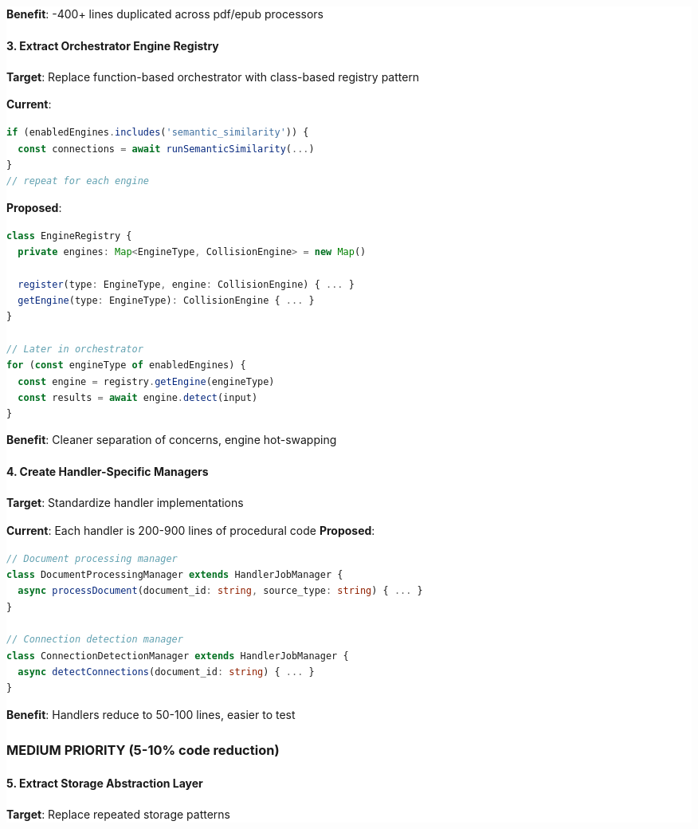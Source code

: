 **Benefit**: -400+ lines duplicated across pdf/epub processors

#### 3. Extract Orchestrator Engine Registry
**Target**: Replace function-based orchestrator with class-based registry pattern

**Current**: 
```typescript
if (enabledEngines.includes('semantic_similarity')) {
  const connections = await runSemanticSimilarity(...)
}
// repeat for each engine
```

**Proposed**:
```typescript
class EngineRegistry {
  private engines: Map<EngineType, CollisionEngine> = new Map()
  
  register(type: EngineType, engine: CollisionEngine) { ... }
  getEngine(type: EngineType): CollisionEngine { ... }
}

// Later in orchestrator
for (const engineType of enabledEngines) {
  const engine = registry.getEngine(engineType)
  const results = await engine.detect(input)
}
```

**Benefit**: Cleaner separation of concerns, engine hot-swapping

#### 4. Create Handler-Specific Managers
**Target**: Standardize handler implementations

**Current**: Each handler is 200-900 lines of procedural code
**Proposed**: 
```typescript
// Document processing manager
class DocumentProcessingManager extends HandlerJobManager {
  async processDocument(document_id: string, source_type: string) { ... }
}

// Connection detection manager
class ConnectionDetectionManager extends HandlerJobManager {
  async detectConnections(document_id: string) { ... }
}
```

**Benefit**: Handlers reduce to 50-100 lines, easier to test

### MEDIUM PRIORITY (5-10% code reduction)

#### 5. Extract Storage Abstraction Layer
**Target**: Replace repeated storage patterns
